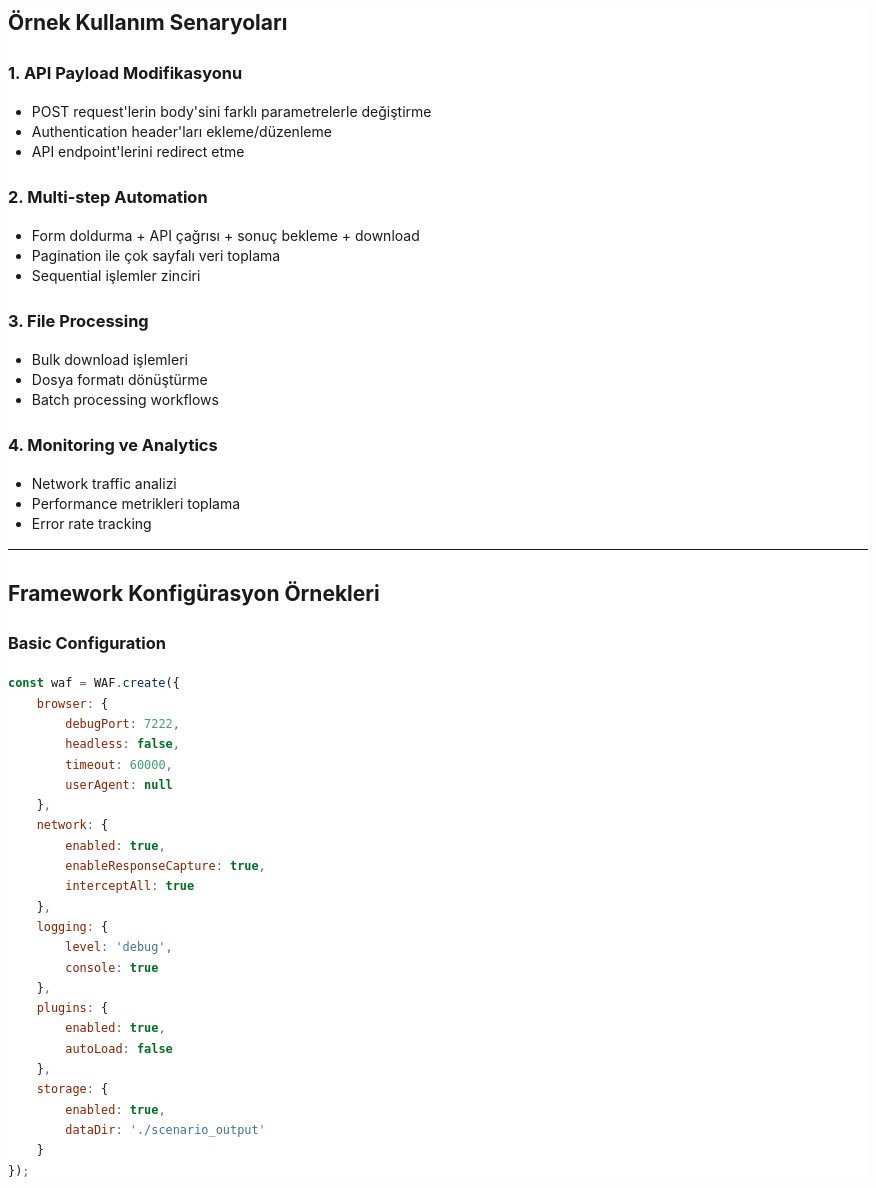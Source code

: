 
## Örnek Kullanım Senaryoları

### 1. API Payload Modifikasyonu
- POST request'lerin body'sini farklı parametrelerle değiştirme
- Authentication header'ları ekleme/düzenleme
- API endpoint'lerini redirect etme

### 2. Multi-step Automation
- Form doldurma + API çağrısı + sonuç bekleme + download
- Pagination ile çok sayfalı veri toplama
- Sequential işlemler zinciri

### 3. File Processing
- Bulk download işlemleri
- Dosya formatı dönüştürme
- Batch processing workflows

### 4. Monitoring ve Analytics
- Network traffic analizi
- Performance metrikleri toplama
- Error rate tracking

---

## Framework Konfigürasyon Örnekleri

### Basic Configuration

```javascript
const waf = WAF.create({
    browser: {
        debugPort: 7222,
        headless: false,
        timeout: 60000,
        userAgent: null
    },
    network: {
        enabled: true,
        enableResponseCapture: true,
        interceptAll: true
    },
    logging: {
        level: 'debug',
        console: true
    },
    plugins: {
        enabled: true,
        autoLoad: false
    },
    storage: { 
        enabled: true,
        dataDir: './scenario_output'
    }
});
```
